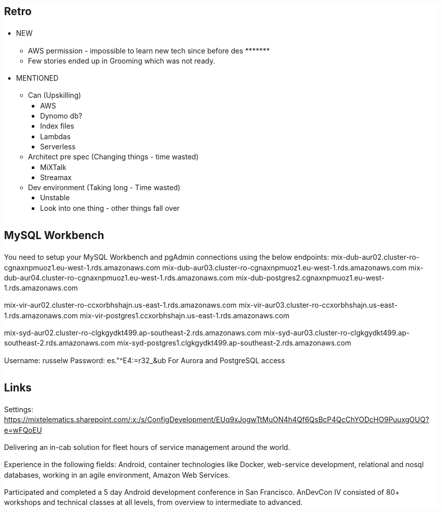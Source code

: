 
## Retro

- NEW  
  - AWS permission - impossible to learn new tech since before des *******
  - Few stories ended up in Grooming which was not ready.

- MENTIONED  
  - Can (Upskilling)
    - AWS
    - Dynomo db?
    - Index files
    - Lambdas
    - Serverless
  - Architect pre spec (Changing things - time wasted)
    - MiXTalk
    - Streamax
  - Dev environment (Taking long - Time wasted)
    - Unstable
    - Look into one thing - other things fall over



## MySQL Workbench 

You need to setup your MySQL Workbench and pgAdmin connections using the below endpoints:
mix-dub-aur02.cluster-ro-cgnaxnpmuoz1.eu-west-1.rds.amazonaws.com
mix-dub-aur03.cluster-ro-cgnaxnpmuoz1.eu-west-1.rds.amazonaws.com
mix-dub-aur04.cluster-ro-cgnaxnpmuoz1.eu-west-1.rds.amazonaws.com
mix-dub-postgres2.cgnaxnpmuoz1.eu-west-1.rds.amazonaws.com

mix-vir-aur02.cluster-ro-ccxorbhshajn.us-east-1.rds.amazonaws.com
mix-vir-aur03.cluster-ro-ccxorbhshajn.us-east-1.rds.amazonaws.com
mix-vir-postgres1.ccxorbhshajn.us-east-1.rds.amazonaws.com

mix-syd-aur02.cluster-ro-clgkgydkt499.ap-southeast-2.rds.amazonaws.com
mix-syd-aur03.cluster-ro-clgkgydkt499.ap-southeast-2.rds.amazonaws.com
mix-syd-postgres1.clgkgydkt499.ap-southeast-2.rds.amazonaws.com

Username: russelw
Password: es."^E4:=r32_&ub
For Aurora and PostgreSQL access

## Links

Settings:
https://mixtelematics.sharepoint.com/:x:/s/ConfigDevelopment/EUq9xJogwTtMuON4h4Qf6QsBcP4QcChYODcHO9PuuxgOUQ?e=wFQoEU

Delivering an in-cab solution for fleet hours of service management around the world.

Experience in the following fields: Android, container technologies like Docker, web-service development, relational and nosql databases, working in an agile environment, Amazon Web Services.

Participated and completed a 5 day Android development conference in San Francisco. AnDevCon IV consisted of 80+ workshops and technical classes at all levels, from overview to intermediate to advanced.
